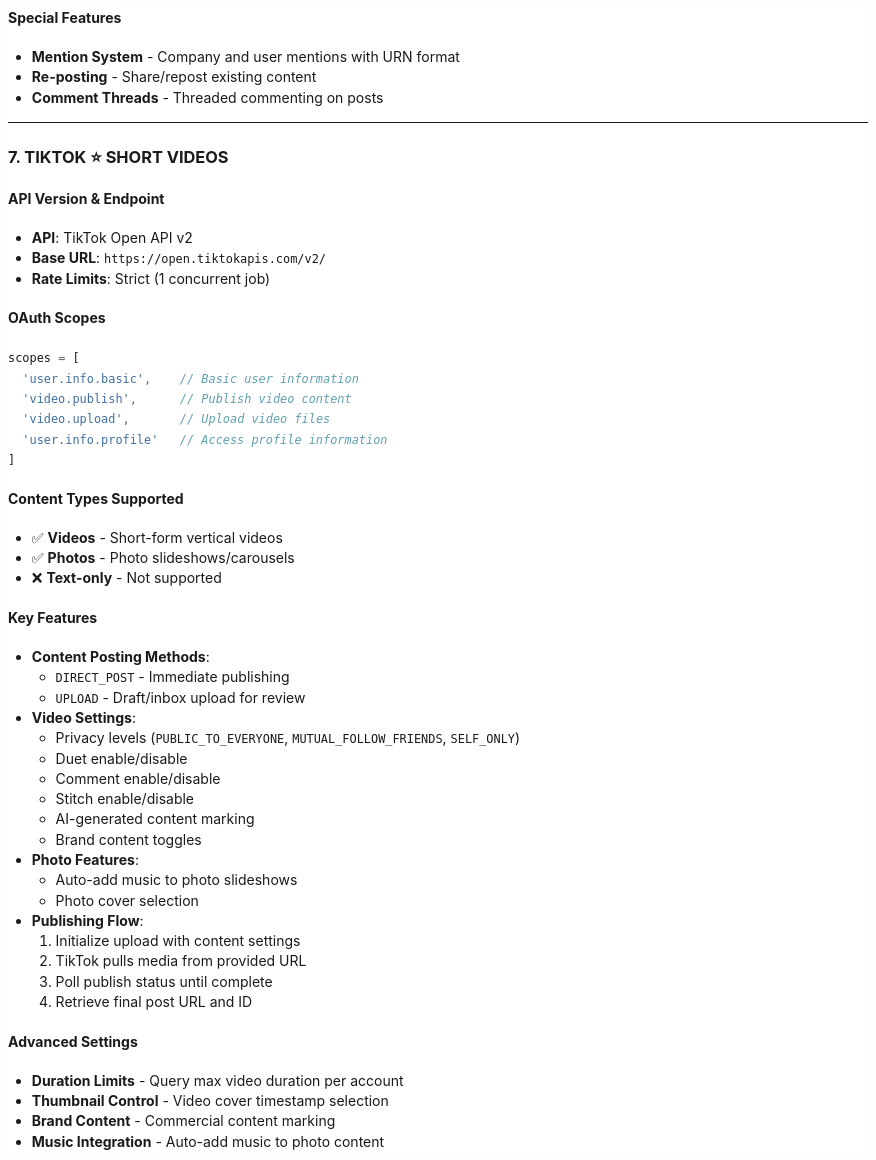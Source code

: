 #### **Special Features**
- **Mention System** - Company and user mentions with URN format
- **Re-posting** - Share/repost existing content
- **Comment Threads** - Threaded commenting on posts

---

### **7. TIKTOK** ⭐ **SHORT VIDEOS**

#### **API Version & Endpoint**
- **API**: TikTok Open API v2
- **Base URL**: `https://open.tiktokapis.com/v2/`
- **Rate Limits**: Strict (1 concurrent job)

#### **OAuth Scopes**
```typescript
scopes = [
  'user.info.basic',    // Basic user information
  'video.publish',      // Publish video content
  'video.upload',       // Upload video files
  'user.info.profile'   // Access profile information
]
```

#### **Content Types Supported**
- ✅ **Videos** - Short-form vertical videos
- ✅ **Photos** - Photo slideshows/carousels
- ❌ **Text-only** - Not supported

#### **Key Features**
- **Content Posting Methods**:
  - `DIRECT_POST` - Immediate publishing
  - `UPLOAD` - Draft/inbox upload for review
- **Video Settings**:
  - Privacy levels (`PUBLIC_TO_EVERYONE`, `MUTUAL_FOLLOW_FRIENDS`, `SELF_ONLY`)
  - Duet enable/disable
  - Comment enable/disable  
  - Stitch enable/disable
  - AI-generated content marking
  - Brand content toggles
- **Photo Features**:
  - Auto-add music to photo slideshows
  - Photo cover selection
- **Publishing Flow**:
  1. Initialize upload with content settings
  2. TikTok pulls media from provided URL
  3. Poll publish status until complete
  4. Retrieve final post URL and ID

#### **Advanced Settings**
- **Duration Limits** - Query max video duration per account
- **Thumbnail Control** - Video cover timestamp selection
- **Brand Content** - Commercial content marking
- **Music Integration** - Auto-add music to photo content
